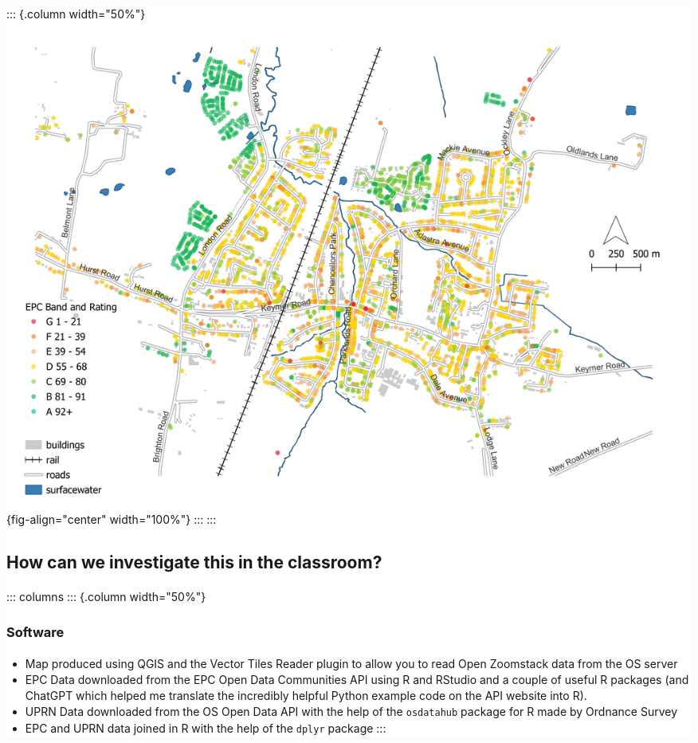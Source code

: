 ::: {.column width="50%"}
![](images/HassocksEPC.png){fig-align="center" width="100%"}
:::
:::

## How can we investigate this in the classroom?

::: columns
::: {.column width="50%"}
### Software

-   Map produced using QGIS and the Vector Tiles Reader plugin to allow you to read Open Zoomstack data from the OS server
-   EPC Data downloaded from the EPC Open Data Communities API using R and RStudio and a couple of useful R packages (and ChatGPT which helped me translate the incredibly helpful Python example code on the API website into R).
-   UPRN Data downloaded from the OS Open Data API with the help of the `osdatahub` package for R made by Ordnance Survey
-   EPC and UPRN data joined in R with the help of the `dplyr` package
:::
